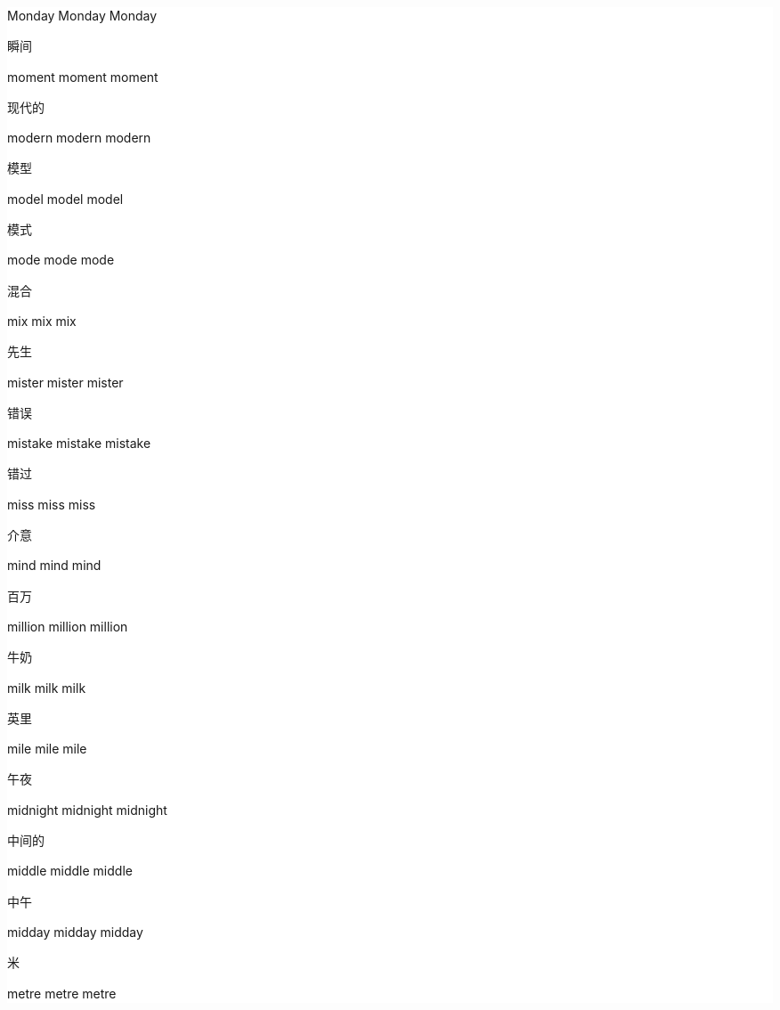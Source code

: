  Monday Monday Monday

瞬间

 moment moment moment

现代的

 modern modern modern

模型

 model model model

模式

 mode mode mode

混合

 mix mix mix

先生

 mister mister mister

错误

 mistake mistake mistake

错过

 miss miss miss

介意

 mind mind mind

百万

 million million million

牛奶

 milk milk milk

英里

 mile mile mile

午夜

 midnight midnight midnight

中间的

 middle middle middle

中午

 midday midday midday

米

 metre metre metre
